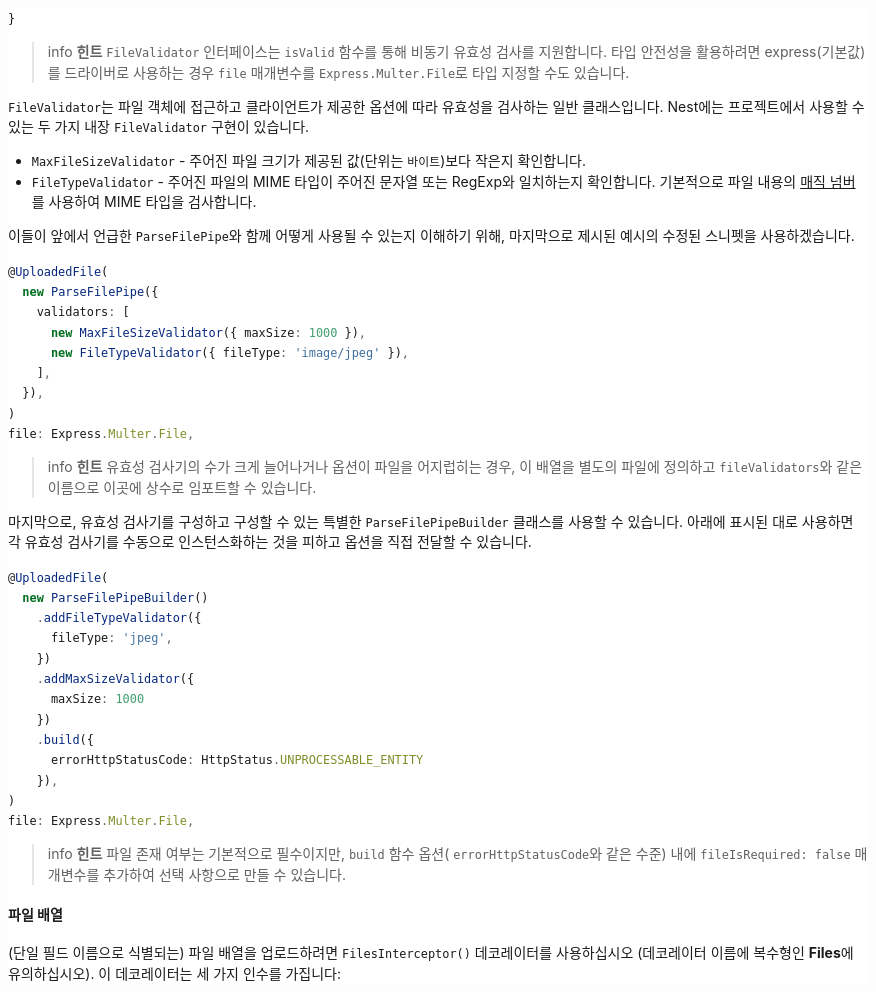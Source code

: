 ```typescript
}
```

> info **힌트** `FileValidator` 인터페이스는 `isValid` 함수를 통해 비동기 유효성 검사를 지원합니다. 타입 안전성을 활용하려면 express(기본값)를 드라이버로 사용하는 경우 `file` 매개변수를 `Express.Multer.File`로 타입 지정할 수도 있습니다.

`FileValidator`는 파일 객체에 접근하고 클라이언트가 제공한 옵션에 따라 유효성을 검사하는 일반 클래스입니다. Nest에는 프로젝트에서 사용할 수 있는 두 가지 내장 `FileValidator` 구현이 있습니다.

- `MaxFileSizeValidator` - 주어진 파일 크기가 제공된 값(단위는 `바이트`)보다 작은지 확인합니다.
- `FileTypeValidator` - 주어진 파일의 MIME 타입이 주어진 문자열 또는 RegExp와 일치하는지 확인합니다. 기본적으로 파일 내용의 [매직 넘버](https://www.ibm.com/support/pages/what-magic-number)를 사용하여 MIME 타입을 검사합니다.

이들이 앞에서 언급한 `ParseFilePipe`와 함께 어떻게 사용될 수 있는지 이해하기 위해, 마지막으로 제시된 예시의 수정된 스니펫을 사용하겠습니다.

```typescript
@UploadedFile(
  new ParseFilePipe({
    validators: [
      new MaxFileSizeValidator({ maxSize: 1000 }),
      new FileTypeValidator({ fileType: 'image/jpeg' }),
    ],
  }),
)
file: Express.Multer.File,
```

> info **힌트** 유효성 검사기의 수가 크게 늘어나거나 옵션이 파일을 어지럽히는 경우, 이 배열을 별도의 파일에 정의하고 `fileValidators`와 같은 이름으로 이곳에 상수로 임포트할 수 있습니다.

마지막으로, 유효성 검사기를 구성하고 구성할 수 있는 특별한 `ParseFilePipeBuilder` 클래스를 사용할 수 있습니다. 아래에 표시된 대로 사용하면 각 유효성 검사기를 수동으로 인스턴스화하는 것을 피하고 옵션을 직접 전달할 수 있습니다.

```typescript
@UploadedFile(
  new ParseFilePipeBuilder()
    .addFileTypeValidator({
      fileType: 'jpeg',
    })
    .addMaxSizeValidator({
      maxSize: 1000
    })
    .build({
      errorHttpStatusCode: HttpStatus.UNPROCESSABLE_ENTITY
    }),
)
file: Express.Multer.File,
```

> info **힌트** 파일 존재 여부는 기본적으로 필수이지만, `build` 함수 옵션( `errorHttpStatusCode`와 같은 수준) 내에 `fileIsRequired: false` 매개변수를 추가하여 선택 사항으로 만들 수 있습니다.

#### 파일 배열

(단일 필드 이름으로 식별되는) 파일 배열을 업로드하려면 `FilesInterceptor()` 데코레이터를 사용하십시오 (데코레이터 이름에 복수형인 **Files**에 유의하십시오). 이 데코레이터는 세 가지 인수를 가집니다:
